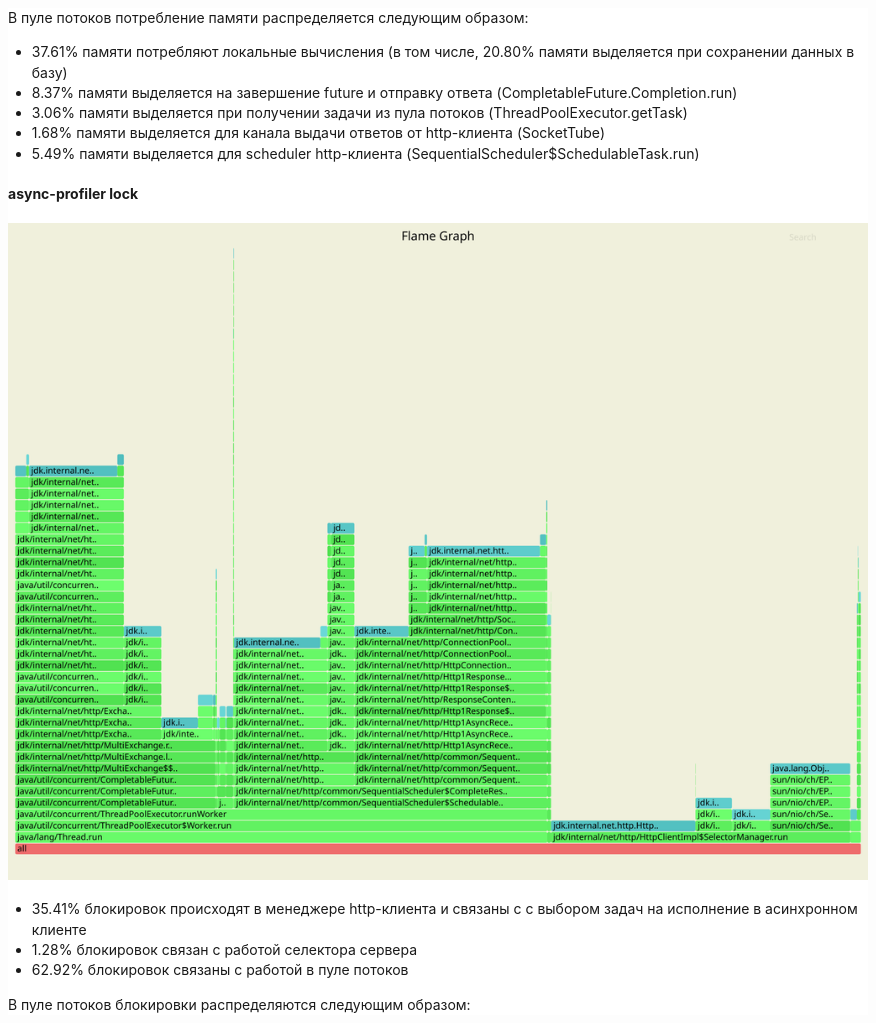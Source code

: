  В пуле потоков потребление памяти распределяется следующим образом:
 
 - 37.61% памяти потребляют локальные вычисления (в том числе, 20.80% памяти выделяется при сохранении данных в базу)
 - 8.37% памяти выделяется на завершение future и отправку ответа (CompletableFuture.Completion.run)
 - 3.06% памяти выделяется при получении задачи из пула потоков (ThreadPoolExecutor.getTask)
 - 1.68% памяти выделяется для канала выдачи ответов от http-клиента (SocketTube)
 - 5.49% памяти выделяется для scheduler http-клиента (SequentialScheduler$SchedulableTask.run)

#### async-profiler lock

![async-profiler put lock](pictures/stage6/lock_put.svg)

 - 35.41% блокировок происходят в менеджере http-клиента и связаны с с выбором задач на исполнение в асинхронном клиенте
 - 1.28% блокировок связан с работой селектора сервера
 - 62.92% блокировок связаны с работой в пуле потоков
 
 В пуле потоков блокировки распределяются следующим образом:
 